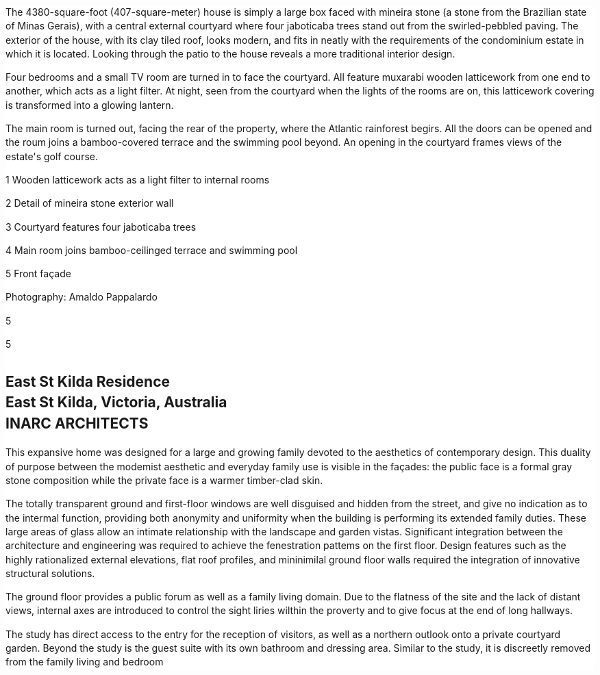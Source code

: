 The 4380-square-foot (407-square-meter) house is simply a large box faced with mineira stone (a stone from the Brazilian state of Minas Gerais), with a central external courtyard where four jaboticaba trees stand out from the swirled-pebbled paving. The exterior of the house, with its clay tiled roof, looks modern, and fits in neatly with the requirements of the condominium estate in which it is located. Looking through the patio to the house reveals a more traditional interior design.

Four bedrooms and a small TV room are turned in to face the courtyard. All feature muxarabi wooden latticework from one end to another, which acts as a light filter. At night, seen from the courtyard when the lights of the rooms are on, this latticework covering is transformed into a glowing lantern.

The main room is turned out, facing the rear of the property, where the Atlantic rainforest begirs. All the doors can be opened and the roum joins a bamboo-covered terrace and the swimming pool beyond. An opening in the courtyard frames views of the estate's golf course.



1 Wooden latticework acts as a light filter to internal rooms

2 Detail of mineira stone exterior wall

3 Courtyard features four jaboticaba trees

4 Main room joins bamboo-ceilinged terrace and swimming pool

5 Front façade

Photography: Amaldo Pappalardo




5



5

## East St Kilda Residence <br> East St Kilda, Victoria, Australia <br> INARC ARCHITECTS

This expansive home was designed for a large and growing family devoted to the aesthetics of contemporary design. This duality of purpose between the modemist aesthetic and everyday family use is visible in the façades: the public face is a formal gray stone composition while the private face is a warmer timber-clad skin.

The totally transparent ground and first-floor windows are well disguised and hidden from the street, and give no indication as to the intermal function, providing both anonymity and uniformity when the building is performing its extended family duties. These large areas of glass allow an intimate relationship with the landscape and garden vistas. Significant integration between the architecture and engineering was required to achieve the fenestration pattems on the first floor. Design features such as the highly rationalized external elevations, flat roof profiles, and mininimilal ground floor walls required the integration of innovative structural solutions.

The ground floor provides a public forum as well as a family living domain. Due to the flatness of the site and the lack of distant views, internal axes are introduced to control the sight liries wilthin the proverty and to give focus at the end of long hallways.

The study has direct access to the entry for the reception of visitors, as well as a northern outlook onto a private courtyard garden. Beyond the study is the guest suite with its own bathroom and dressing area. Similar to the study, it is discreetly removed from the family living and bedroom
